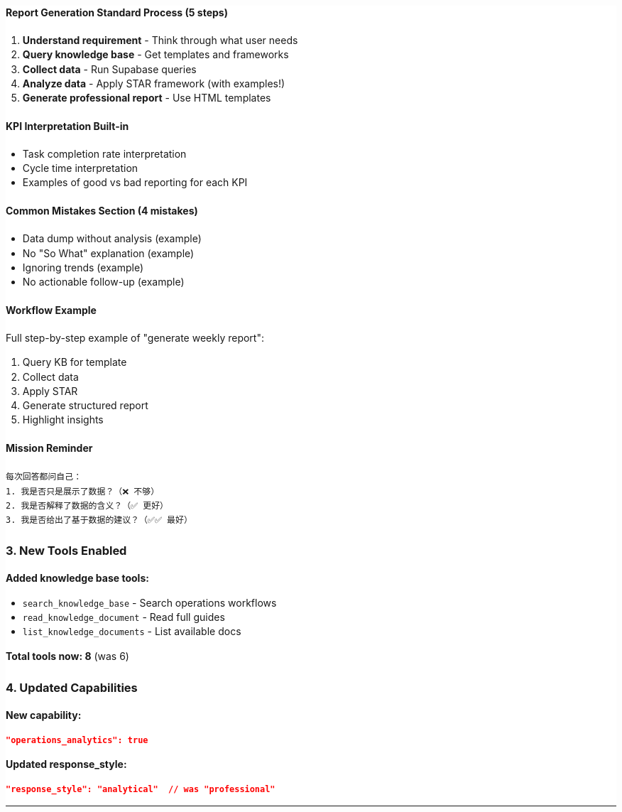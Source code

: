 #### Report Generation Standard Process (5 steps)
1. **Understand requirement** - Think through what user needs
2. **Query knowledge base** - Get templates and frameworks
3. **Collect data** - Run Supabase queries
4. **Analyze data** - Apply STAR framework (with examples!)
5. **Generate professional report** - Use HTML templates

#### KPI Interpretation Built-in
- Task completion rate interpretation
- Cycle time interpretation
- Examples of good vs bad reporting for each KPI

#### Common Mistakes Section (4 mistakes)
- Data dump without analysis (example)
- No "So What" explanation (example)
- Ignoring trends (example)
- No actionable follow-up (example)

#### Workflow Example
Full step-by-step example of "generate weekly report":
1. Query KB for template
2. Collect data
3. Apply STAR
4. Generate structured report
5. Highlight insights

#### Mission Reminder
```
每次回答都问自己：
1. 我是否只是展示了数据？（❌ 不够）
2. 我是否解释了数据的含义？（✅ 更好）
3. 我是否给出了基于数据的建议？（✅✅ 最好）
```

### 3. **New Tools Enabled**

**Added knowledge base tools:**
- `search_knowledge_base` - Search operations workflows
- `read_knowledge_document` - Read full guides
- `list_knowledge_documents` - List available docs

**Total tools now: 8** (was 6)

### 4. **Updated Capabilities**

**New capability:**
```json
"operations_analytics": true
```

**Updated response_style:**
```json
"response_style": "analytical"  // was "professional"
```

---